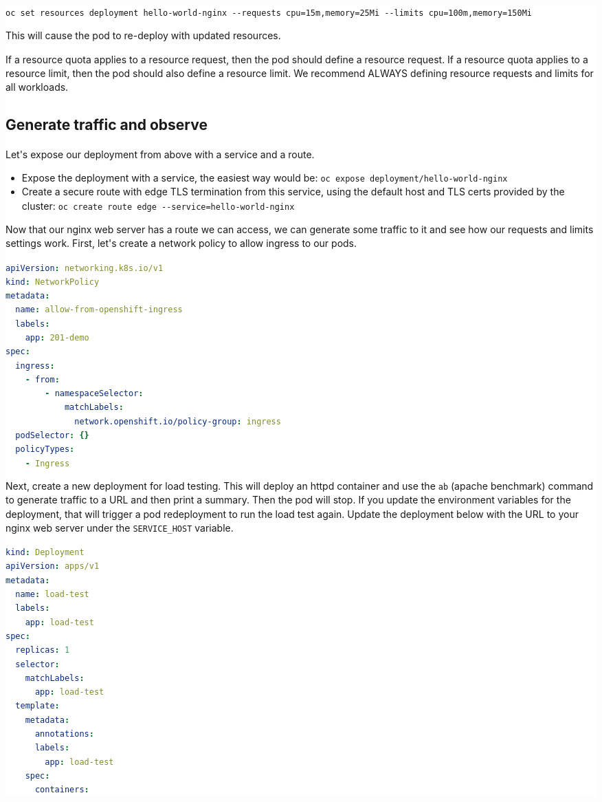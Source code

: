 ```
oc set resources deployment hello-world-nginx --requests cpu=15m,memory=25Mi --limits cpu=100m,memory=150Mi
```

This will cause the pod to re-deploy with updated resources.

If a resource quota applies to a resource request, then the pod should define a resource request. If a resource quota applies to a resource limit, then the pod should also define a resource limit. We recommend ALWAYS defining resource requests and limits for all workloads.

## Generate traffic and observe 

Let's expose our deployment from above with a service and a route.

* Expose the deployment with a service, the easiest way would be: `oc expose deployment/hello-world-nginx`
* Create a secure route with edge TLS termination from this service, using the default host and TLS certs provided by the cluster: `oc create route edge --service=hello-world-nginx`

Now that our nginx web server has a route we can access, we can generate some traffic to it and see how our requests and limits settings work. First, let's create a network policy to allow ingress to our pods. 

```yaml
apiVersion: networking.k8s.io/v1
kind: NetworkPolicy
metadata:
  name: allow-from-openshift-ingress
  labels:
    app: 201-demo
spec:
  ingress:
    - from:
        - namespaceSelector:
            matchLabels:
              network.openshift.io/policy-group: ingress
  podSelector: {}
  policyTypes:
    - Ingress
```

Next, create a new deployment for load testing. This will deploy an httpd container and use the `ab` (apache benchmark) command to generate traffic to a URL and then print a summary. Then the pod will stop. If you update the environment variables for the deployment, that will trigger a pod redeployment to run the load test again. Update the deployment below with the URL to your nginx web server under the `SERVICE_HOST` variable.

```yaml
kind: Deployment
apiVersion: apps/v1
metadata:
  name: load-test
  labels:
    app: load-test
spec:
  replicas: 1
  selector:
    matchLabels:
      app: load-test
  template:
    metadata:
      annotations:
      labels:
        app: load-test
    spec:
      containers:
```